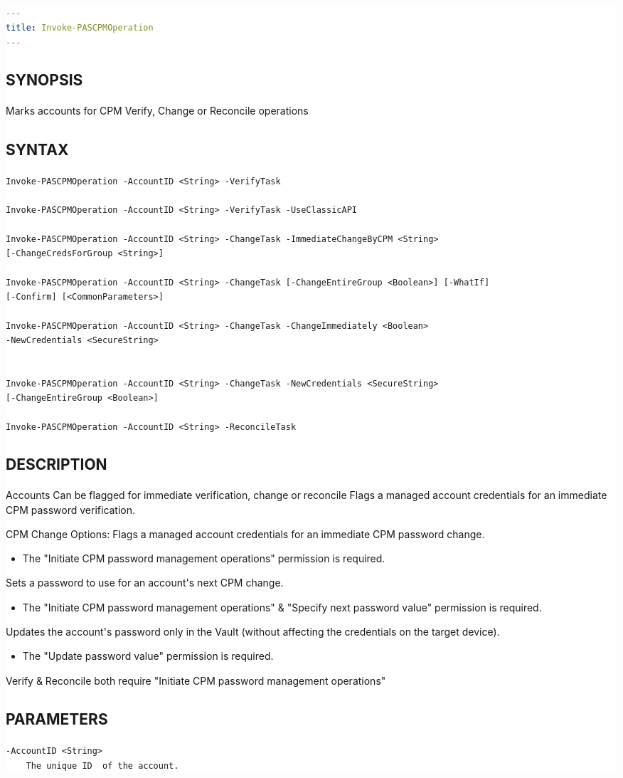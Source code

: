 ```yaml
---
title: Invoke-PASCPMOperation
---
```


## SYNOPSIS

Marks accounts for CPM Verify, Change or Reconcile operations

## SYNTAX

    Invoke-PASCPMOperation -AccountID <String> -VerifyTask

    Invoke-PASCPMOperation -AccountID <String> -VerifyTask -UseClassicAPI

    Invoke-PASCPMOperation -AccountID <String> -ChangeTask -ImmediateChangeByCPM <String>
    [-ChangeCredsForGroup <String>]

    Invoke-PASCPMOperation -AccountID <String> -ChangeTask [-ChangeEntireGroup <Boolean>] [-WhatIf]
    [-Confirm] [<CommonParameters>]

    Invoke-PASCPMOperation -AccountID <String> -ChangeTask -ChangeImmediately <Boolean>
    -NewCredentials <SecureString>


    Invoke-PASCPMOperation -AccountID <String> -ChangeTask -NewCredentials <SecureString>
    [-ChangeEntireGroup <Boolean>]

    Invoke-PASCPMOperation -AccountID <String> -ReconcileTask

## DESCRIPTION

Accounts Can be flagged for immediate verification, change or reconcile
Flags a managed account credentials for an immediate CPM password verification.

CPM Change Options:
Flags a managed account credentials for an immediate CPM password change.

- The "Initiate CPM password management operations" permission is required.

Sets a password to use for an account's next CPM change.

- The "Initiate CPM password management operations" & "Specify next password value" permission is required.

Updates the account's password only in the Vault (without affecting the credentials on the target device).

- The "Update password value" permission is required.

Verify & Reconcile both require "Initiate CPM password management operations"

## PARAMETERS

    -AccountID <String>
        The unique ID  of the account.
